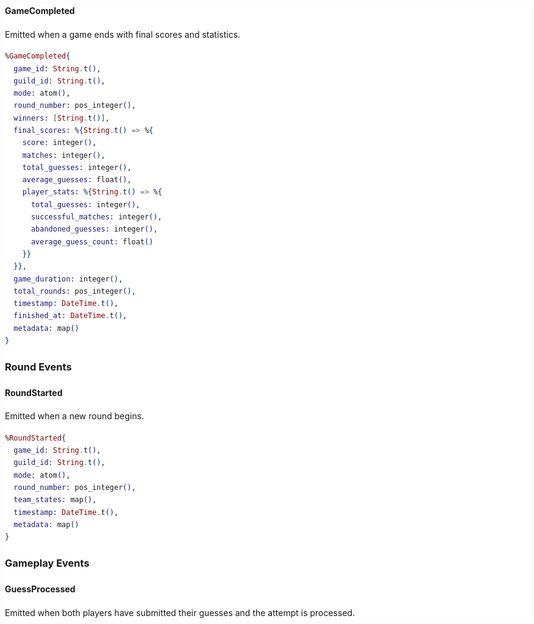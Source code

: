 #### GameCompleted
Emitted when a game ends with final scores and statistics.

```elixir
%GameCompleted{
  game_id: String.t(),
  guild_id: String.t(),
  mode: atom(),
  round_number: pos_integer(),
  winners: [String.t()],
  final_scores: %{String.t() => %{
    score: integer(),
    matches: integer(),
    total_guesses: integer(),
    average_guesses: float(),
    player_stats: %{String.t() => %{
      total_guesses: integer(),
      successful_matches: integer(),
      abandoned_guesses: integer(),
      average_guess_count: float()
    }}
  }},
  game_duration: integer(),
  total_rounds: pos_integer(),
  timestamp: DateTime.t(),
  finished_at: DateTime.t(),
  metadata: map()
}
```

### Round Events

#### RoundStarted
Emitted when a new round begins.

```elixir
%RoundStarted{
  game_id: String.t(),
  guild_id: String.t(),
  mode: atom(),
  round_number: pos_integer(),
  team_states: map(),
  timestamp: DateTime.t(),
  metadata: map()
}
```

### Gameplay Events

#### GuessProcessed
Emitted when both players have submitted their guesses and the attempt is processed.
